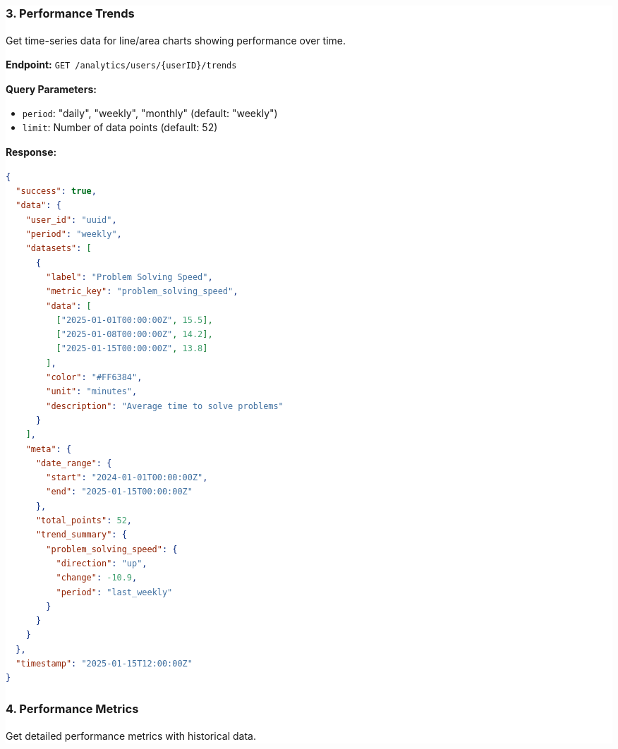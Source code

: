 ### 3. Performance Trends

Get time-series data for line/area charts showing performance over time.

**Endpoint:** `GET /analytics/users/{userID}/trends`

**Query Parameters:**
- `period`: "daily", "weekly", "monthly" (default: "weekly")
- `limit`: Number of data points (default: 52)

**Response:**
```json
{
  "success": true,
  "data": {
    "user_id": "uuid",
    "period": "weekly",
    "datasets": [
      {
        "label": "Problem Solving Speed",
        "metric_key": "problem_solving_speed",
        "data": [
          ["2025-01-01T00:00:00Z", 15.5],
          ["2025-01-08T00:00:00Z", 14.2],
          ["2025-01-15T00:00:00Z", 13.8]
        ],
        "color": "#FF6384",
        "unit": "minutes",
        "description": "Average time to solve problems"
      }
    ],
    "meta": {
      "date_range": {
        "start": "2024-01-01T00:00:00Z",
        "end": "2025-01-15T00:00:00Z"
      },
      "total_points": 52,
      "trend_summary": {
        "problem_solving_speed": {
          "direction": "up",
          "change": -10.9,
          "period": "last_weekly"
        }
      }
    }
  },
  "timestamp": "2025-01-15T12:00:00Z"
}
```

### 4. Performance Metrics

Get detailed performance metrics with historical data.
